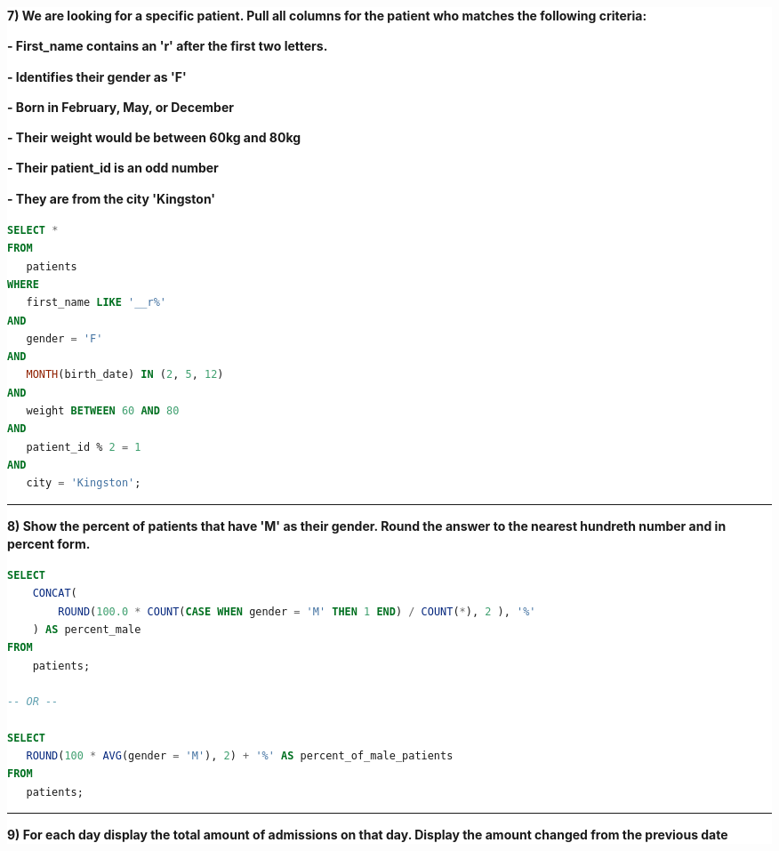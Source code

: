 **7) We are looking for a specific patient. Pull all columns for the patient who matches the following criteria:**

**- First_name contains an 'r' after the first two letters.**

**- Identifies their gender as 'F'**

**- Born in February, May, or December**

**- Their weight would be between 60kg and 80kg**

**- Their patient_id is an odd number**

**- They are from the city 'Kingston'**

```SQL
SELECT *
FROM
   patients
WHERE
   first_name LIKE '__r%'
AND
   gender = 'F'
AND
   MONTH(birth_date) IN (2, 5, 12)
AND
   weight BETWEEN 60 AND 80
AND
   patient_id % 2 = 1
AND
   city = 'Kingston';
```
___

**8) Show the percent of patients that have 'M' as their gender. Round the answer to the nearest hundreth number and in percent form.**

```SQL
SELECT
    CONCAT(
        ROUND(100.0 * COUNT(CASE WHEN gender = 'M' THEN 1 END) / COUNT(*), 2 ), '%'
    ) AS percent_male
FROM
    patients;

-- OR --

SELECT
   ROUND(100 * AVG(gender = 'M'), 2) + '%' AS percent_of_male_patients
FROM
   patients;
```
___

**9) For each day display the total amount of admissions on that day. Display the amount changed from the previous date**
